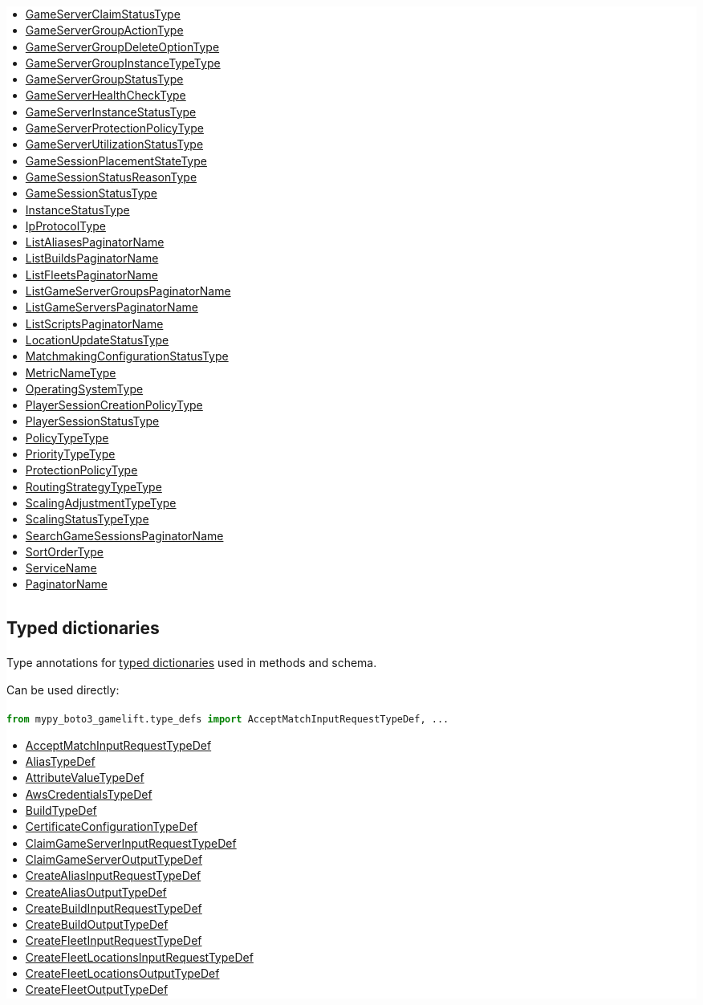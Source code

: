 - [GameServerClaimStatusType](./literals.md#gameserverclaimstatustype)
- [GameServerGroupActionType](./literals.md#gameservergroupactiontype)
- [GameServerGroupDeleteOptionType](./literals.md#gameservergroupdeleteoptiontype)
- [GameServerGroupInstanceTypeType](./literals.md#gameservergroupinstancetypetype)
- [GameServerGroupStatusType](./literals.md#gameservergroupstatustype)
- [GameServerHealthCheckType](./literals.md#gameserverhealthchecktype)
- [GameServerInstanceStatusType](./literals.md#gameserverinstancestatustype)
- [GameServerProtectionPolicyType](./literals.md#gameserverprotectionpolicytype)
- [GameServerUtilizationStatusType](./literals.md#gameserverutilizationstatustype)
- [GameSessionPlacementStateType](./literals.md#gamesessionplacementstatetype)
- [GameSessionStatusReasonType](./literals.md#gamesessionstatusreasontype)
- [GameSessionStatusType](./literals.md#gamesessionstatustype)
- [InstanceStatusType](./literals.md#instancestatustype)
- [IpProtocolType](./literals.md#ipprotocoltype)
- [ListAliasesPaginatorName](./literals.md#listaliasespaginatorname)
- [ListBuildsPaginatorName](./literals.md#listbuildspaginatorname)
- [ListFleetsPaginatorName](./literals.md#listfleetspaginatorname)
- [ListGameServerGroupsPaginatorName](./literals.md#listgameservergroupspaginatorname)
- [ListGameServersPaginatorName](./literals.md#listgameserverspaginatorname)
- [ListScriptsPaginatorName](./literals.md#listscriptspaginatorname)
- [LocationUpdateStatusType](./literals.md#locationupdatestatustype)
- [MatchmakingConfigurationStatusType](./literals.md#matchmakingconfigurationstatustype)
- [MetricNameType](./literals.md#metricnametype)
- [OperatingSystemType](./literals.md#operatingsystemtype)
- [PlayerSessionCreationPolicyType](./literals.md#playersessioncreationpolicytype)
- [PlayerSessionStatusType](./literals.md#playersessionstatustype)
- [PolicyTypeType](./literals.md#policytypetype)
- [PriorityTypeType](./literals.md#prioritytypetype)
- [ProtectionPolicyType](./literals.md#protectionpolicytype)
- [RoutingStrategyTypeType](./literals.md#routingstrategytypetype)
- [ScalingAdjustmentTypeType](./literals.md#scalingadjustmenttypetype)
- [ScalingStatusTypeType](./literals.md#scalingstatustypetype)
- [SearchGameSessionsPaginatorName](./literals.md#searchgamesessionspaginatorname)
- [SortOrderType](./literals.md#sortordertype)
- [ServiceName](./literals.md#servicename)
- [PaginatorName](./literals.md#paginatorname)

<a id="typed-dictionaries"></a>

## Typed dictionaries

Type annotations for [typed dictionaries](./type_defs.md) used in methods and
schema.

Can be used directly:

```python
from mypy_boto3_gamelift.type_defs import AcceptMatchInputRequestTypeDef, ...
```

- [AcceptMatchInputRequestTypeDef](./type_defs.md#acceptmatchinputrequesttypedef)
- [AliasTypeDef](./type_defs.md#aliastypedef)
- [AttributeValueTypeDef](./type_defs.md#attributevaluetypedef)
- [AwsCredentialsTypeDef](./type_defs.md#awscredentialstypedef)
- [BuildTypeDef](./type_defs.md#buildtypedef)
- [CertificateConfigurationTypeDef](./type_defs.md#certificateconfigurationtypedef)
- [ClaimGameServerInputRequestTypeDef](./type_defs.md#claimgameserverinputrequesttypedef)
- [ClaimGameServerOutputTypeDef](./type_defs.md#claimgameserveroutputtypedef)
- [CreateAliasInputRequestTypeDef](./type_defs.md#createaliasinputrequesttypedef)
- [CreateAliasOutputTypeDef](./type_defs.md#createaliasoutputtypedef)
- [CreateBuildInputRequestTypeDef](./type_defs.md#createbuildinputrequesttypedef)
- [CreateBuildOutputTypeDef](./type_defs.md#createbuildoutputtypedef)
- [CreateFleetInputRequestTypeDef](./type_defs.md#createfleetinputrequesttypedef)
- [CreateFleetLocationsInputRequestTypeDef](./type_defs.md#createfleetlocationsinputrequesttypedef)
- [CreateFleetLocationsOutputTypeDef](./type_defs.md#createfleetlocationsoutputtypedef)
- [CreateFleetOutputTypeDef](./type_defs.md#createfleetoutputtypedef)